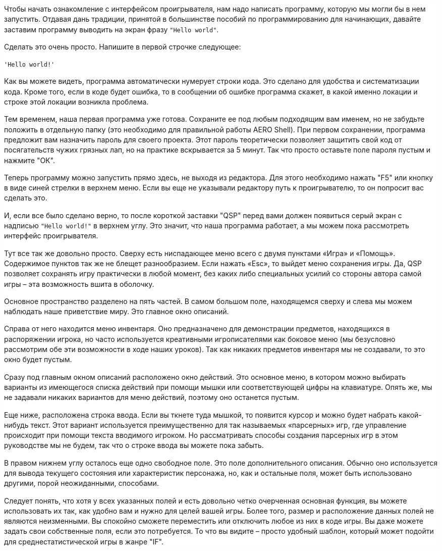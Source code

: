 Чтобы начать ознакомление с интерфейсом проигрывателя, нам надо написать программу, которую мы могли бы в нем запустить. Отдавая дань традиции, принятой в большинстве пособий по программированию для начинающих, давайте заставим программу выводить на экран фразу `"Hello world"`.

Сделать это очень просто. Напишите в первой строчке следующее:

```qsp
'Hello world!'
```

Как вы можете видеть, программа автоматически нумерует строки кода. Это сделано для удобства и систематизации кода. Кроме того, если в коде будет ошибка, то в сообщении об ошибке программа скажет, в какой именно локации и строке этой локации возникла проблема.

Тем временем, наша первая программа уже готова. Сохраните ее под любым подходящим вам именем, но не забудьте положить в отдельную папку (это необходимо для правильной работы AERO Shell). При первом сохранении, программа предложит вам назначить пароль для своего проекта. Этот пароль теоретически позволяет защитить свой код от посягательств чужих грязных лап, но на практике вскрывается за 5 минут. Так что просто оставьте поле пароля пустым и нажмите "ОК".

Теперь программу можно запустить прямо здесь, не выходя из редактора. Для этого необходимо нажать "F5" или кнопку в виде синей стрелки в верхнем меню. Если вы еще не указывали редактору путь к проигрывателю, то он попросит вас сделать это.

И, если все было сделано верно, то после короткой заставки "QSP" перед вами должен появиться серый экран с надписью `"Hello world!"` в верхнем углу. Это значит, что наша программа работает, а мы можем пока рассмотреть интерфейс проигрывателя.

Тут все так же довольно просто. Сверху есть ниспадающее меню всего с двумя пунктами «Игра» и «Помощь». Содержимое пунктов так же не блещет разнообразием. Если нажать «Esc», то выйдет меню сохранения игры. Да, QSP позволяет сохранять игру практически в любой момент, без каких либо специальных усилий со стороны автора самой игры – эта возможность вшита в оболочку.

Основное пространство разделено на пять частей. В самом большом поле, находящемся сверху и слева мы можем наблюдать наше приветствие миру. Это главное окно описаний.

Справа от него находится меню инвентаря. Оно предназначено для демонстрации предметов, находящихся в распоряжении игрока, но часто используется креативными игрописателями как боковое меню (мы безусловно рассмотрим обе эти возможности в ходе наших уроков). Так как никаких предметов инвентаря мы не создавали, то это окно будет пустым.

Сразу под главным окном описаний расположено окно действий. Это основное меню, в котором можно выбирать варианты из имеющегося списка действий при помощи мышки или соответствующей цифры на клавиатуре. Опять же, мы не задавали никаких вариантов для меню действий, поэтому оно останется пустым.

Еще ниже, расположена строка ввода. Если вы ткнете туда мышкой, то появится курсор и можно будет набрать какой-нибудь текст. Этот вариант используется преимущественно для так называемых «парсерных» игр, где управление происходит при помощи текста вводимого игроком. Но рассматривать способы создания парсерных игр в этом руководстве мы не будем, так что о строке ввода вы можете пока забыть.

В правом нижнем углу осталось еще одно свободное поле. Это поле дополнительного описания. Обычно оно используется для вывода текущего состояния или характеристик персонажа, но, как и остальные поля, может быть использовано другими, порой неожиданными, способами.

Следует понять, что хотя у всех указанных полей и есть довольно четко очерченная основная функция, вы можете использовать их так, как удобно вам и нужно для целей вашей игры. Более того, размер и расположение данных полей не являются неизменными. Вы спокойно сможете переместить или отключить любое из них в коде игры. Вы даже можете задать свои собственные поля, если это потребуется. То что вы видите – просто удобный шаблон, который может подойти для среднестатистической игры в жанре "IF".
